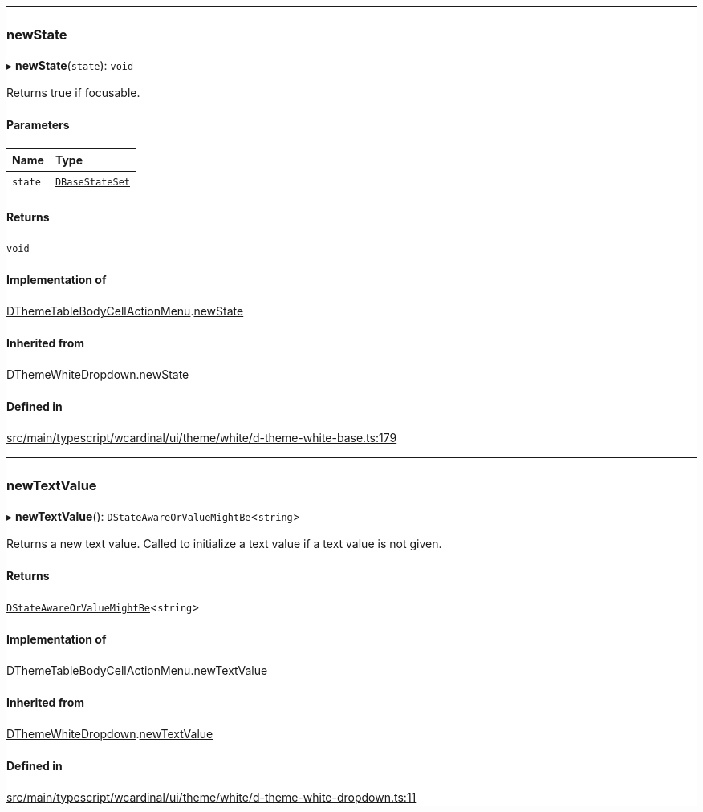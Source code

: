 ___

### newState

▸ **newState**(`state`): `void`

Returns true if focusable.

#### Parameters

| Name | Type |
| :------ | :------ |
| `state` | [`DBaseStateSet`](../interfaces/DBaseStateSet.md) |

#### Returns

`void`

#### Implementation of

[DThemeTableBodyCellActionMenu](../interfaces/DThemeTableBodyCellActionMenu.md).[newState](../interfaces/DThemeTableBodyCellActionMenu.md#newstate)

#### Inherited from

[DThemeWhiteDropdown](DThemeWhiteDropdown.md).[newState](DThemeWhiteDropdown.md#newstate)

#### Defined in

[src/main/typescript/wcardinal/ui/theme/white/d-theme-white-base.ts:179](https://github.com/winter-cardinal/winter-cardinal-ui/blob/v0.407.0/src/main/typescript/wcardinal/ui/theme/white/d-theme-white-base.ts#L179)

___

### newTextValue

▸ **newTextValue**(): [`DStateAwareOrValueMightBe`](../index.md#dstateawareorvaluemightbe)\<`string`\>

Returns a new text value.
Called to initialize a text value if a text value is not given.

#### Returns

[`DStateAwareOrValueMightBe`](../index.md#dstateawareorvaluemightbe)\<`string`\>

#### Implementation of

[DThemeTableBodyCellActionMenu](../interfaces/DThemeTableBodyCellActionMenu.md).[newTextValue](../interfaces/DThemeTableBodyCellActionMenu.md#newtextvalue)

#### Inherited from

[DThemeWhiteDropdown](DThemeWhiteDropdown.md).[newTextValue](DThemeWhiteDropdown.md#newtextvalue)

#### Defined in

[src/main/typescript/wcardinal/ui/theme/white/d-theme-white-dropdown.ts:11](https://github.com/winter-cardinal/winter-cardinal-ui/blob/v0.407.0/src/main/typescript/wcardinal/ui/theme/white/d-theme-white-dropdown.ts#L11)

